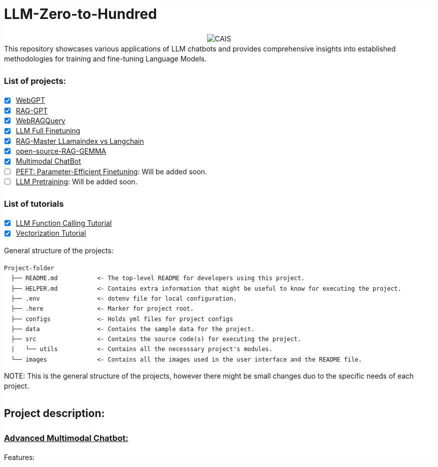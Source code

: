 # LLM-Zero-to-Hundred

<div align="center">
  <img src="logo/AI_RT.png" alt="CAIS" width="300" height="250">
</div>
This repository showcases various applications of LLM chatbots and provides comprehensive insights into established methodologies for training and fine-tuning Language Models.

### List of projects:
- [x] [WebGPT](#WebGPT)
- [x] [RAG-GPT](#RAG-GPT)
- [x] [WebRAGQuery](#WebRAGQuery)
- [x] [LLM Full Finetuning](#Fine-tuning-LLMs)
- [x] [RAG-Master LLamaindex vs Langchain](RAGMaster)
- [x] [open-source-RAG-GEMMA](#Open-Source-RAG-GEMMA)
- [x] [Multimodal ChatBot](#Multimodal-ChatBot)
- [ ] [PEFT: Parameter-Efficient Finetuning](coming-soon): Will be added soon.
- [ ] [LLM Pretraining](coming-soon): Will be added soon.

### List of tutorials
- [x] [LLM Function Calling Tutorial](#LLM-function-calling-tutorial)
- [x] [Vectorization Tutorial](#Vectorization-Tutorial)

General structure of the projects:

```
Project-folder
  ├── README.md           <- The top-level README for developers using this project.
  ├── HELPER.md           <- Contains extra information that might be useful to know for executing the project.
  ├── .env                <- dotenv file for local configuration.
  ├── .here               <- Marker for project root.
  ├── configs             <- Holds yml files for project configs
  ├── data                <- Contains the sample data for the project.
  ├── src                 <- Contains the source code(s) for executing the project.
  |   └── utils           <- Contains all the necesssary project's modules. 
  └── images              <- Contains all the images used in the user interface and the README file. 
```
NOTE: This is the general structure of the projects, however there might be small changes duo to the specific needs of each project.

## Project description:



<a id="Advanced Multimodal Chatbot"></a>
<h3><a style=" white-space:nowrap; " href="https://github.com/Farzad-R/LLM-Zero-to-Hundred/tree/master/advanced-multimodal-chatbot"><b>Advanced Multimodal Chatbot:</b></a></h3>
<p>
Features:
